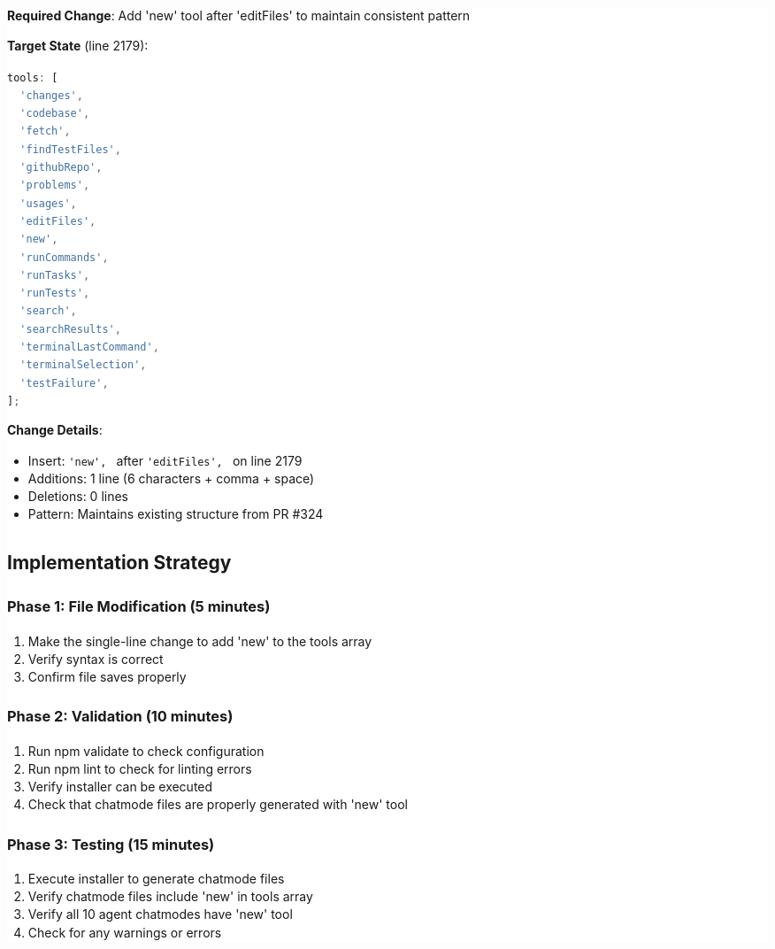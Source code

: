 **Required Change**:
Add 'new' tool after 'editFiles' to maintain consistent pattern

**Target State** (line 2179):

```javascript
tools: [
  'changes',
  'codebase',
  'fetch',
  'findTestFiles',
  'githubRepo',
  'problems',
  'usages',
  'editFiles',
  'new',
  'runCommands',
  'runTasks',
  'runTests',
  'search',
  'searchResults',
  'terminalLastCommand',
  'terminalSelection',
  'testFailure',
];
```

**Change Details**:

- Insert: `'new', ` after `'editFiles', ` on line 2179
- Additions: 1 line (6 characters + comma + space)
- Deletions: 0 lines
- Pattern: Maintains existing structure from PR #324

## Implementation Strategy

### Phase 1: File Modification (5 minutes)

1. Make the single-line change to add 'new' to the tools array
2. Verify syntax is correct
3. Confirm file saves properly

### Phase 2: Validation (10 minutes)

1. Run npm validate to check configuration
2. Run npm lint to check for linting errors
3. Verify installer can be executed
4. Check that chatmode files are properly generated with 'new' tool

### Phase 3: Testing (15 minutes)

1. Execute installer to generate chatmode files
2. Verify chatmode files include 'new' in tools array
3. Verify all 10 agent chatmodes have 'new' tool
4. Check for any warnings or errors

